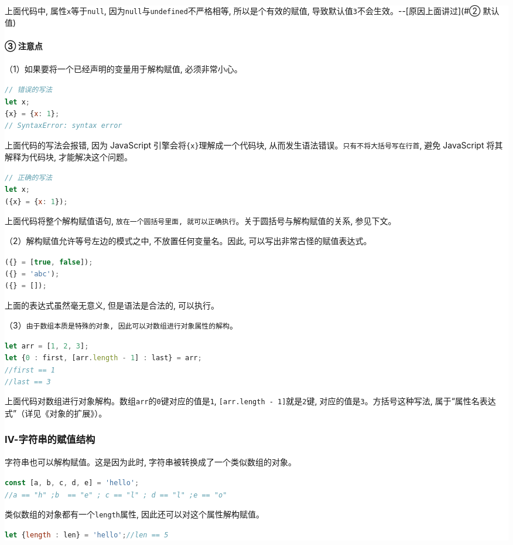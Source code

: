 上面代码中, 属性`x`等于`null`, 因为`null`与`undefined`不严格相等, 所以是个有效的赋值, 导致默认值`3`不会生效。--[原因上面讲过](#② 默认值)

#### ③ 注意点

（1）如果要将一个已经声明的变量用于解构赋值, 必须非常小心。

```javascript
// 错误的写法
let x;
{x} = {x: 1};
// SyntaxError: syntax error
```

上面代码的写法会报错, 因为 JavaScript 引擎会将`{x}`理解成一个代码块, 从而发生语法错误。`只有不将大括号写在行首`, 避免 JavaScript 将其解释为代码块, 才能解决这个问题。

```javascript
// 正确的写法
let x;
({x} = {x: 1});
```

上面代码将整个解构赋值语句, `放在一个圆括号里面, 就可以正确执行`。关于圆括号与解构赋值的关系, 参见下文。

（2）解构赋值允许等号左边的模式之中, 不放置任何变量名。因此, 可以写出非常古怪的赋值表达式。

```javascript
({} = [true, false]);
({} = 'abc');
({} = []);
```

上面的表达式虽然毫无意义, 但是语法是合法的, 可以执行。

（3）`由于数组本质是特殊的对象, 因此可以对数组进行对象属性的解构`。

```javascript
let arr = [1, 2, 3];
let {0 : first, [arr.length - 1] : last} = arr;
//first == 1
//last == 3
```

上面代码对数组进行对象解构。数组`arr`的`0`键对应的值是`1`, `[arr.length - 1]`就是`2`键, 对应的值是`3`。方括号这种写法, 属于“属性名表达式”（详见《对象的扩展》）。

### Ⅳ-字符串的赋值结构

字符串也可以解构赋值。这是因为此时, 字符串被转换成了一个类似数组的对象。

```javascript
const [a, b, c, d, e] = 'hello';
//a == "h" ;b  == "e" ; c == "l" ; d == "l" ;e == "o"
```

类似数组的对象都有一个`length`属性, 因此还可以对这个属性解构赋值。

```javascript
let {length : len} = 'hello';//len == 5
```
